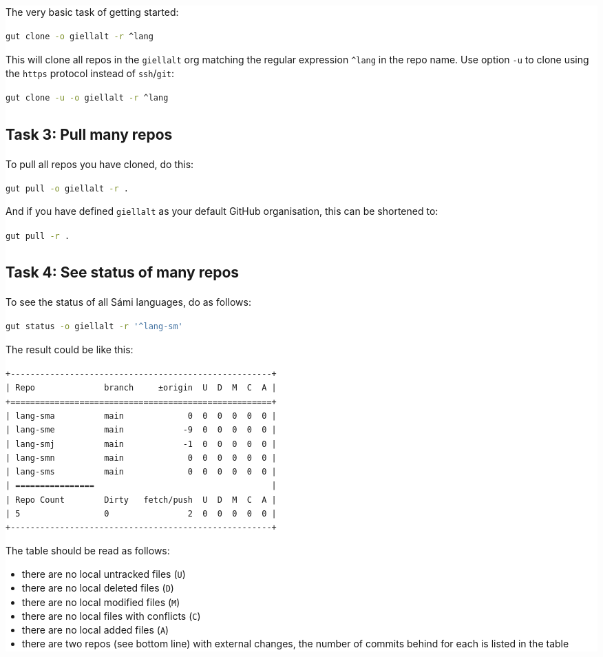 The very basic task of getting started:

```sh
gut clone -o giellalt -r ^lang
```

This will clone all repos in the `giellalt` org matching the regular expression `^lang` in the repo name. Use option `-u` to clone using the `https` protocol instead of `ssh`/`git`:

```sh
gut clone -u -o giellalt -r ^lang
```

## Task 3: Pull many repos

To pull all repos you have cloned, do this:

```sh
gut pull -o giellalt -r .
```

And if you have defined `giellalt` as your default GitHub organisation, this can be shortened to:

```sh
gut pull -r .
```

## Task 4: See status of many repos

To see the status of all Sámi languages, do as follows:

```sh
gut status -o giellalt -r '^lang-sm'
```

The result could be like this:

```
+-----------------------------------------------------+
| Repo              branch     ±origin  U  D  M  C  A |
+=====================================================+
| lang-sma          main             0  0  0  0  0  0 |
| lang-sme          main            -9  0  0  0  0  0 |
| lang-smj          main            -1  0  0  0  0  0 |
| lang-smn          main             0  0  0  0  0  0 |
| lang-sms          main             0  0  0  0  0  0 |
| ================                                    |
| Repo Count        Dirty   fetch/push  U  D  M  C  A |
| 5                 0                2  0  0  0  0  0 |
+-----------------------------------------------------+
```

The table should be read as follows:
- there are no local untracked files (`U`)
- there are no local deleted   files (`D`)
- there are no local modified  files (`M`)
- there are no local files with conflicts (`C`)
- there are no local added files (`A`)
- there are two repos (see bottom line) with external changes, the number of commits behind for each is listed in the table
